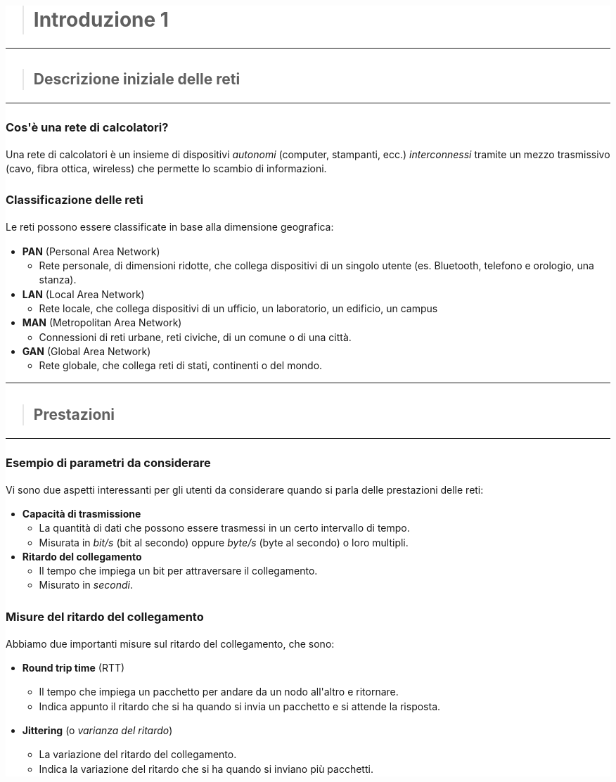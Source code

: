 [//]: # (Date: 2023-04-30 19:00)
[//]: # (Stili di riferimento per il markdown)
<link rel="stylesheet" href="./res/style.css">

> # Introduzione 1

---

> ## Descrizione iniziale delle reti

---

### Cos'è una rete di calcolatori?

Una rete di calcolatori è un insieme di dispositivi *autonomi* (computer, stampanti, ecc.) *interconnessi* tramite un mezzo trasmissivo (cavo, fibra ottica, wireless) che permette lo scambio di informazioni.

### Classificazione delle reti

Le reti possono essere classificate in base alla dimensione geografica:
- **PAN** (Personal Area Network)
  - Rete personale, di dimensioni ridotte, che collega dispositivi di un singolo utente (es. Bluetooth, telefono e orologio, una stanza).
- **LAN** (Local Area Network)
  - Rete locale, che collega dispositivi di un ufficio, un laboratorio, un edificio, un campus
- **MAN** (Metropolitan Area Network)
  - Connessioni di reti urbane, reti civiche, di un comune o di una città.
- **GAN** (Global Area Network)
  - Rete globale, che collega reti di stati, continenti o del mondo.

---

> ## Prestazioni

---

### Esempio di parametri da considerare

Vi sono due aspetti interessanti per gli utenti da considerare quando si parla delle prestazioni delle reti:
- **Capacità di trasmissione**
  - La quantità di dati che possono essere trasmessi in un certo intervallo di tempo.
  - Misurata in *bit/s* (bit al secondo) oppure *byte/s* (byte al secondo) o loro multipli.
- **Ritardo del collegamento**
  - Il tempo che impiega un bit per attraversare il collegamento.
  - Misurato in *secondi*.

### Misure del ritardo del collegamento

Abbiamo due importanti misure sul ritardo del collegamento, che sono:
- **Round trip time** (RTT)
  - Il tempo che impiega un pacchetto per andare da un nodo all'altro e ritornare.
  - Indica appunto il ritardo che si ha quando si invia un pacchetto e si attende la risposta.

- **Jittering** (o *varianza del ritardo*)
  - La variazione del ritardo del collegamento.
  - Indica la variazione del ritardo che si ha quando si inviano più pacchetti.
